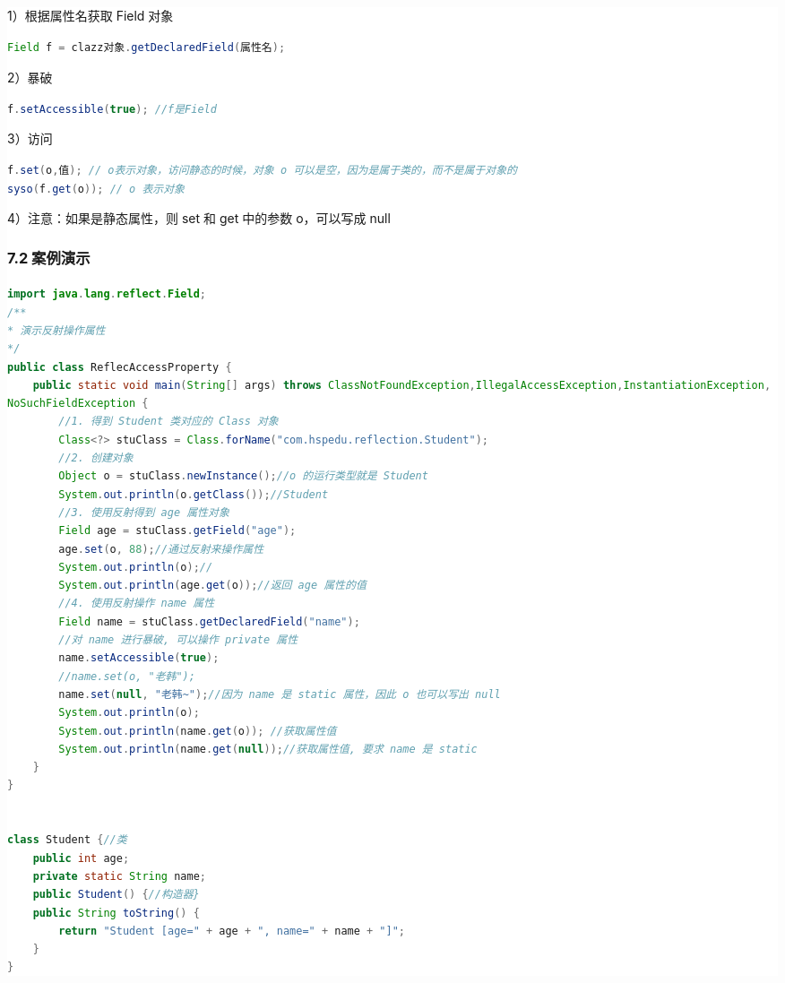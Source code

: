 1）根据属性名获取 Field 对象

```java
Field f = clazz对象.getDeclaredField(属性名);
```

2）暴破

```java
f.setAccessible(true); //f是Field
```

3）访问

```java
f.set(o,值); // o表示对象，访问静态的时候，对象 o 可以是空，因为是属于类的，而不是属于对象的
syso(f.get(o)); // o 表示对象
```

4）注意：如果是静态属性，则 set 和 get 中的参数 o，可以写成 null



### 7.2 案例演示

```java
import java.lang.reflect.Field;
/**
* 演示反射操作属性
*/
public class ReflecAccessProperty {
	public static void main(String[] args) throws ClassNotFoundException,IllegalAccessException,InstantiationException, NoSuchFieldException {
        //1. 得到 Student 类对应的 Class 对象
        Class<?> stuClass = Class.forName("com.hspedu.reflection.Student");
        //2. 创建对象
    	Object o = stuClass.newInstance();//o 的运行类型就是 Student
		System.out.println(o.getClass());//Student
        //3. 使用反射得到 age 属性对象
        Field age = stuClass.getField("age");
        age.set(o, 88);//通过反射来操作属性
        System.out.println(o);//
        System.out.println(age.get(o));//返回 age 属性的值
        //4. 使用反射操作 name 属性
		Field name = stuClass.getDeclaredField("name");
        //对 name 进行暴破, 可以操作 private 属性
        name.setAccessible(true);
        //name.set(o, "老韩");
        name.set(null, "老韩~");//因为 name 是 static 属性，因此 o 也可以写出 null
        System.out.println(o);
        System.out.println(name.get(o)); //获取属性值
        System.out.println(name.get(null));//获取属性值, 要求 name 是 static
	}
}


class Student {//类
    public int age;
    private static String name;
    public Student() {//构造器}
    public String toString() {
		return "Student [age=" + age + ", name=" + name + "]";
	}
}
```
